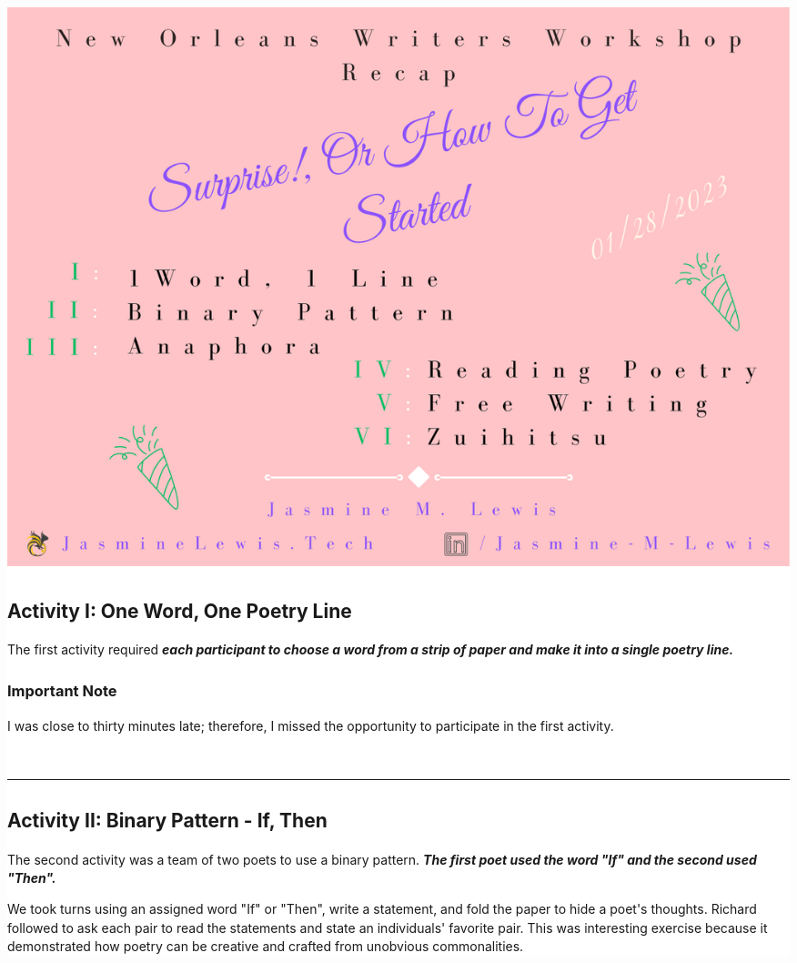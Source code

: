  
![Image - Activities Table of Contents](https://github.com/jasmineMLewis/Linguistic-Written-Works-Of-Arts/blob/Production/new-orleans-writers-workshop/surprise-or-how-to-get-started/assets/title-table-of-activities/surprise-or-how-to-get-started-table-of-activities.png)

## Activity I: One Word, One Poetry Line 
The first activity required ***each participant to choose a word from a strip of paper and make it into a single poetry line.*** 
 
### Important Note 
I was close to thirty minutes late; therefore, I missed the opportunity to participate in the first activity. 

<br/>

--- 

## Activity II: Binary Pattern - If, Then 
The second activity was a team of two poets to use a binary pattern. ***The first poet used the word "If" and the second used "Then".*** 
 
We took turns using an assigned word "If" or "Then", write a statement, and fold the paper to hide a poet's thoughts. Richard followed to ask each pair to read the statements and state an individuals' favorite pair. This was interesting exercise because it demonstrated how poetry can be creative and crafted from unobvious commonalities.  
 